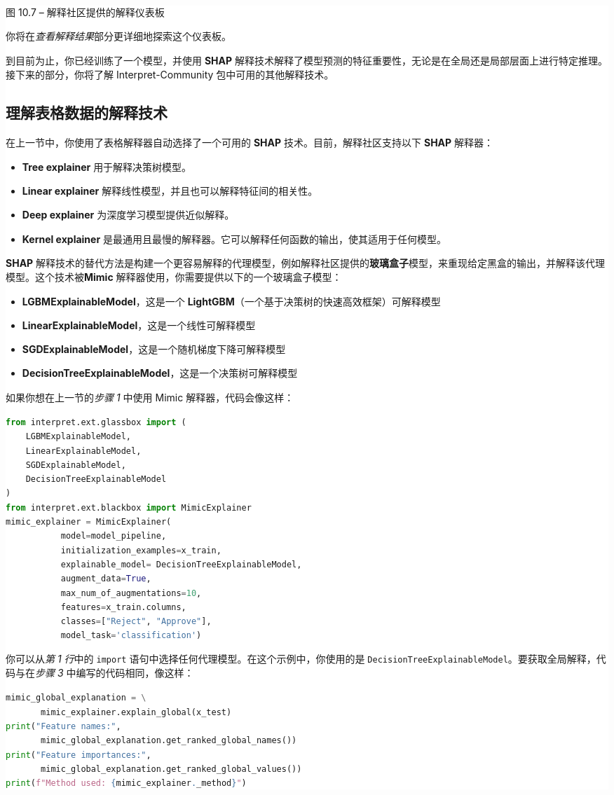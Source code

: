 图 10.7 – 解释社区提供的解释仪表板

你将在*查看解释结果*部分更详细地探索这个仪表板。

到目前为止，你已经训练了一个模型，并使用 **SHAP** 解释技术解释了模型预测的特征重要性，无论是在全局还是局部层面上进行特定推理。接下来的部分，你将了解 Interpret-Community 包中可用的其他解释技术。

## 理解表格数据的解释技术

在上一节中，你使用了表格解释器自动选择了一个可用的 **SHAP** 技术。目前，解释社区支持以下 **SHAP** 解释器：

+   **Tree explainer** 用于解释决策树模型。

+   **Linear explainer** 解释线性模型，并且也可以解释特征间的相关性。

+   **Deep explainer** 为深度学习模型提供近似解释。

+   **Kernel explainer** 是最通用且最慢的解释器。它可以解释任何函数的输出，使其适用于任何模型。

**SHAP** 解释技术的替代方法是构建一个更容易解释的代理模型，例如解释社区提供的**玻璃盒子**模型，来重现给定黑盒的输出，并解释该代理模型。这个技术被**Mimic** 解释器使用，你需要提供以下的一个玻璃盒子模型：

+   **LGBMExplainableModel**，这是一个 **LightGBM**（一个基于决策树的快速高效框架）可解释模型

+   **LinearExplainableModel**，这是一个线性可解释模型

+   **SGDExplainableModel**，这是一个随机梯度下降可解释模型

+   **DecisionTreeExplainableModel**，这是一个决策树可解释模型

如果你想在上一节的*步骤 1* 中使用 Mimic 解释器，代码会像这样：

```py
from interpret.ext.glassbox import (
    LGBMExplainableModel,
    LinearExplainableModel,
    SGDExplainableModel,
    DecisionTreeExplainableModel
)
from interpret.ext.blackbox import MimicExplainer
mimic_explainer = MimicExplainer(
           model=model_pipeline, 
           initialization_examples=x_train,
           explainable_model= DecisionTreeExplainableModel,
           augment_data=True, 
           max_num_of_augmentations=10,
           features=x_train.columns,
           classes=["Reject", "Approve"], 
           model_task='classification')
```

你可以从*第 1 行*中的 `import` 语句中选择任何代理模型。在这个示例中，你使用的是 `DecisionTreeExplainableModel`。要获取全局解释，代码与在*步骤 3* 中编写的代码相同，像这样：

```py
mimic_global_explanation = \
       mimic_explainer.explain_global(x_test)
print("Feature names:", 
       mimic_global_explanation.get_ranked_global_names())
print("Feature importances:",
       mimic_global_explanation.get_ranked_global_values())
print(f"Method used: {mimic_explainer._method}")
```
